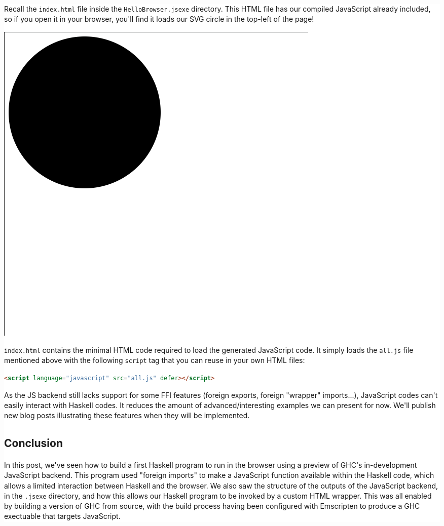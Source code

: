 Recall the `index.html` file inside the `HelloBrowser.jsexe` directory. This HTML
file has our compiled JavaScript already included, so if you open it in your
browser, you'll find it loads our SVG circle in the top-left of the page!

![Example webpage screenshot](/img/browser-screenshot.png)

`index.html` contains the minimal HTML code required to load the generated JavaScript code. It simply loads the `all.js` file mentioned above with the following `script` tag that you can reuse in your own HTML files:
```html
<script language="javascript" src="all.js" defer></script>
```

As the JS backend still lacks support for some FFI features (foreign exports, foreign "wrapper" imports...), JavaScript codes can't easily interact with Haskell codes. It reduces the amount of advanced/interesting examples we can present for now. We'll publish new blog posts illustrating these features when they will be implemented.

## Conclusion

In this post, we've seen how to build a first Haskell program to run in the browser using a preview of GHC's in-development JavaScript backend. This program used "foreign imports" to make a JavaScript function available within the Haskell code, which allows a limited interaction between Haskell and the browser. We also saw the structure of the outputs of the JavaScript backend, in the `.jsexe` directory, and how this allows our Haskell program to be invoked by a custom HTML wrapper. This was all enabled by building a version of GHC from source, with the build process having been configured with Emscripten to produce a GHC exectuable that targets JavaScript.
